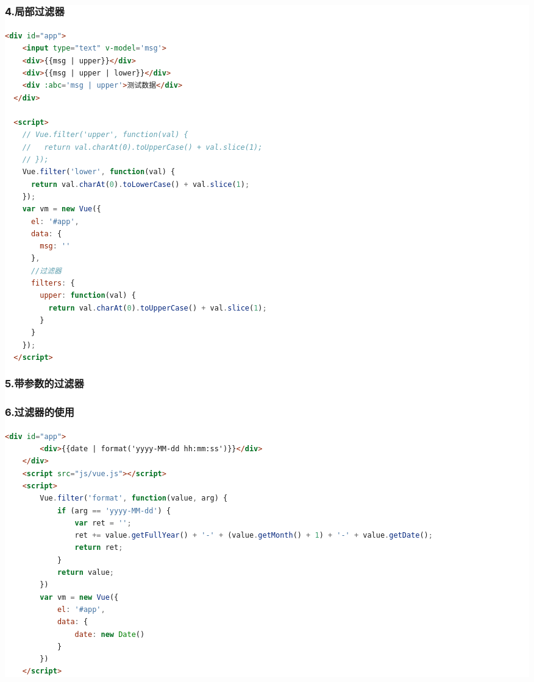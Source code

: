 ### 4.局部过滤器

```html
<div id="app">
    <input type="text" v-model='msg'>
    <div>{{msg | upper}}</div>
    <div>{{msg | upper | lower}}</div>
    <div :abc='msg | upper'>测试数据</div>
  </div>

  <script>
    // Vue.filter('upper', function(val) {
    //   return val.charAt(0).toUpperCase() + val.slice(1);
    // });
    Vue.filter('lower', function(val) {
      return val.charAt(0).toLowerCase() + val.slice(1);
    });
    var vm = new Vue({
      el: '#app',
      data: {
        msg: ''
      },
      //过滤器
      filters: {
        upper: function(val) {
          return val.charAt(0).toUpperCase() + val.slice(1);
        }
      }
    });
  </script>
```

### 5.带参数的过滤器

### 6.过滤器的使用

```html
<div id="app">
        <div>{{date | format('yyyy-MM-dd hh:mm:ss')}}</div>
    </div>
    <script src="js/vue.js"></script>
    <script>
        Vue.filter('format', function(value, arg) {
            if (arg == 'yyyy-MM-dd') {
                var ret = '';
                ret += value.getFullYear() + '-' + (value.getMonth() + 1) + '-' + value.getDate();
                return ret;
            }
            return value;
        })
        var vm = new Vue({
            el: '#app',
            data: {
                date: new Date()
            }
        })
    </script>
```
